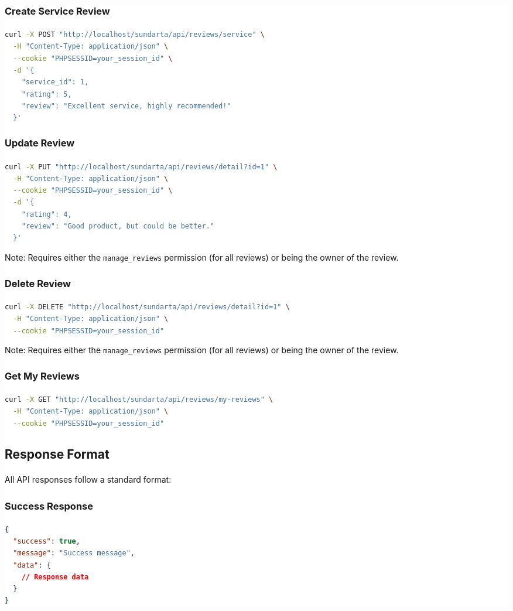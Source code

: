 ### Create Service Review

```bash
curl -X POST "http://localhost/sundarta/api/reviews/service" \
  -H "Content-Type: application/json" \
  --cookie "PHPSESSID=your_session_id" \
  -d '{
    "service_id": 1,
    "rating": 5,
    "review": "Excellent service, highly recommended!"
  }'
```

### Update Review

```bash
curl -X PUT "http://localhost/sundarta/api/reviews/detail?id=1" \
  -H "Content-Type: application/json" \
  --cookie "PHPSESSID=your_session_id" \
  -d '{
    "rating": 4,
    "review": "Good product, but could be better."
  }'
```

Note: Requires either the `manage_reviews` permission (for all reviews) or being the owner of the review.

### Delete Review

```bash
curl -X DELETE "http://localhost/sundarta/api/reviews/detail?id=1" \
  -H "Content-Type: application/json" \
  --cookie "PHPSESSID=your_session_id"
```

Note: Requires either the `manage_reviews` permission (for all reviews) or being the owner of the review.

### Get My Reviews

```bash
curl -X GET "http://localhost/sundarta/api/reviews/my-reviews" \
  -H "Content-Type: application/json" \
  --cookie "PHPSESSID=your_session_id"
```

## Response Format

All API responses follow a standard format:

### Success Response

```json
{
  "success": true,
  "message": "Success message",
  "data": {
    // Response data
  }
}
```
